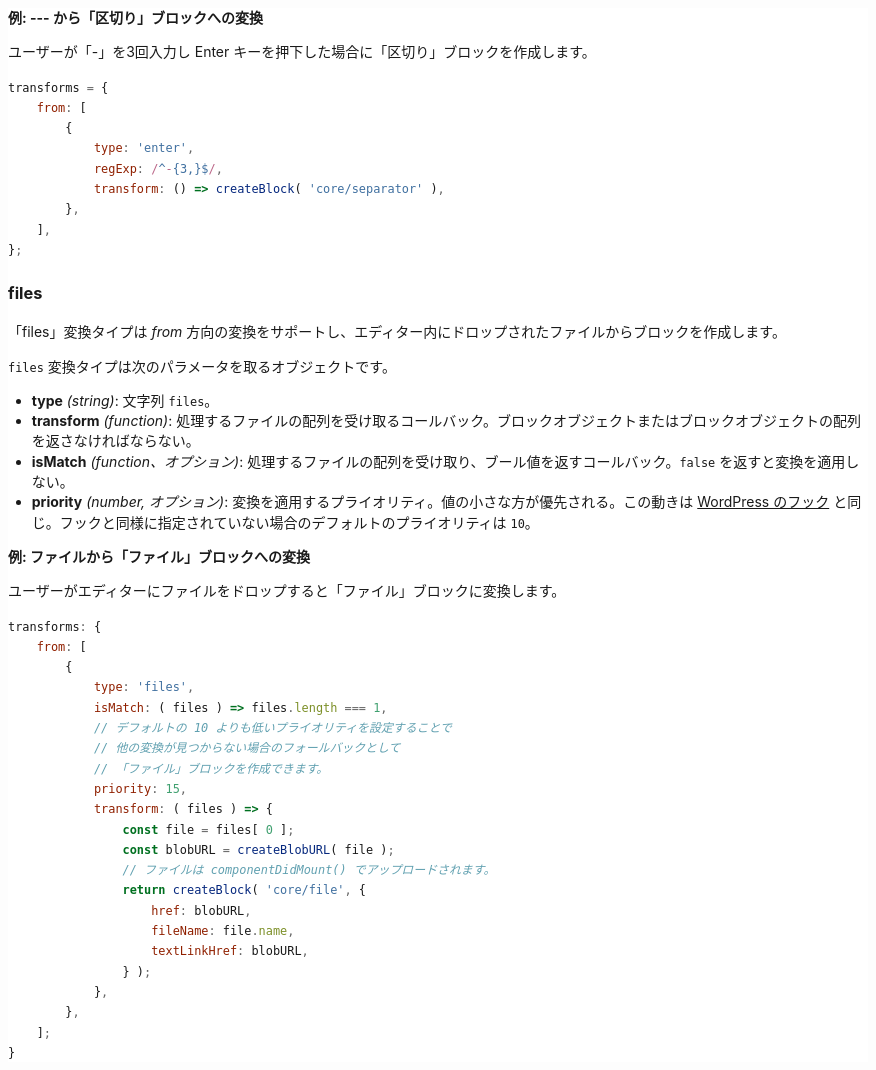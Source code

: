 
**例: --- から「区切り」ブロックへの変換**


ユーザーが「-」を3回入力し Enter キーを押下した場合に「区切り」ブロックを作成します。

```js
transforms = {
	from: [
		{
			type: 'enter',
			regExp: /^-{3,}$/,
			transform: () => createBlock( 'core/separator' ),
		},
	],
};
```

### files

「files」変換タイプは _from_ 方向の変換をサポートし、エディター内にドロップされたファイルからブロックを作成します。

`files` 変換タイプは次のパラメータを取るオブジェクトです。


- **type** _(string)_: 文字列 `files`。
- **transform** _(function)_: 処理するファイルの配列を受け取るコールバック。ブロックオブジェクトまたはブロックオブジェクトの配列を返さなければならない。
- **isMatch** _(function、オプション)_: 処理するファイルの配列を受け取り、ブール値を返すコールバック。`false` を返すと変換を適用しない。
- **priority** _(number, オプション)_: 変換を適用するプライオリティ。値の小さな方が優先される。この動きは [WordPress のフック](https://codex.wordpress.org/Plugin_API#Hook_to_WordPress) と同じ。フックと同様に指定されていない場合のデフォルトのプライオリティは `10`。


**例: ファイルから「ファイル」ブロックへの変換**


ユーザーがエディターにファイルをドロップすると「ファイル」ブロックに変換します。



```js
transforms: {
    from: [
        {
            type: 'files',
            isMatch: ( files ) => files.length === 1,
            // デフォルトの 10 よりも低いプライオリティを設定することで
            // 他の変換が見つからない場合のフォールバックとして
            // 「ファイル」ブロックを作成できます。
            priority: 15,
            transform: ( files ) => {
                const file = files[ 0 ];
                const blobURL = createBlobURL( file );
                // ファイルは componentDidMount() でアップロードされます。
                return createBlock( 'core/file', {
                    href: blobURL,
                    fileName: file.name,
                    textLinkHref: blobURL,
                } );
            },
        },
    ];
}
```
